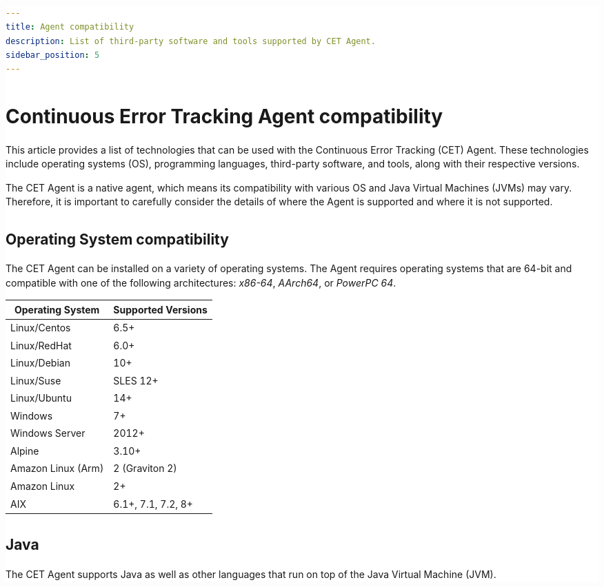 ```yaml
---
title: Agent compatibility
description: List of third-party software and tools supported by CET Agent.
sidebar_position: 5
---
```

# Continuous Error Tracking Agent compatibility

This article provides a list of technologies that can be used with the Continuous Error Tracking (CET) Agent. These technologies include operating systems (OS), programming languages, third-party software, and tools, along with their respective versions.

The CET Agent is a native agent, which means its compatibility with various OS and Java Virtual Machines (JVMs) may vary. Therefore, it is important to carefully consider the details of where the Agent is supported and where it is not supported.


## Operating System compatibility

The CET Agent can be installed on a variety of operating systems. The Agent requires operating systems that are 64-bit and compatible with one of the following architectures: _x86-64_, _AArch64_, or _PowerPC 64_.

| **Operating System** | **Supported Versions** |
| --- | --- |
| Linux/Centos | 6.5+ |
| Linux/RedHat | 6.0+ |
| Linux/Debian | 10+ |
| Linux/Suse | SLES 12+ |
| Linux/Ubuntu | 14+ |
| Windows | 7+ |
| Windows Server | 2012+ |
| Alpine | 3.10+ |
| Amazon Linux (Arm) | 2 (Graviton 2) |
| Amazon Linux | 2+ |
| AIX | 6.1+, 7.1, 7.2, 8+ |


## Java

The CET Agent supports Java as well as other languages that run on top of the Java Virtual Machine (JVM).
